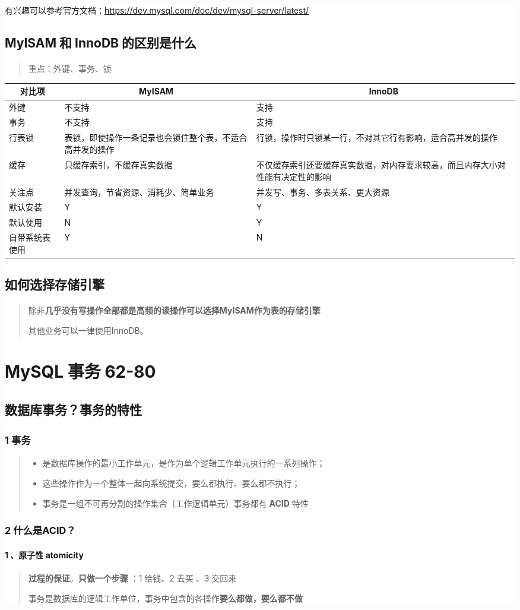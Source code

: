 有兴趣可以参考官方文档：https://dev.mysql.com/doc/dev/mysql-server/latest/

## MyISAM 和 InnoDB 的区别是什么

> 重点：外键、事务、锁
>

| **对比项**     | **MyISAM**                                               | **InnoDB**                                                   |
| -------------- | -------------------------------------------------------- | ------------------------------------------------------------ |
| 外键           | 不支持                                                   | 支持                                                         |
| 事务           | 不支持                                                   | 支持                                                         |
| 行表锁         | 表锁，即使操作一条记录也会锁住整个表，不适合高并发的操作 | 行锁，操作时只锁某一行，不对其它行有影响，适合高并发的操作   |
| 缓存           | 只缓存索引，不缓存真实数据                               | 不仅缓存索引还要缓存真实数据，对内存要求较高，而且内存大小对性能有决定性的影响 |
| 关注点         | 并发查询，节省资源、消耗少、简单业务                     | 并发写、事务、多表关系、更大资源                             |
| 默认安装       | Y                                                        | Y                                                            |
| 默认使用       | N                                                        | Y                                                            |
| 自带系统表使用 | Y                                                        | N                                                            |

## 如何选择存储引擎

> 除非**几乎没有写操作全部都是高频的读操作可以选择MyISAM作为表的存储引擎**
>
> 其他业务可以一律使用InnoDB。



# MySQL 事务 62-80

## 数据库事务？事务的特性

### 1 事务

> - 是数据库操作的最小工作单元，是作为单个逻辑工作单元执行的一系列操作；
>
> - 这些操作作为一个整体一起向系统提交，要么都执行、要么都不执行；
>
> - 事务是一组不可再分割的操作集合（工作逻辑单元）事务都有 **ACID** 特性

### 2 什么是ACID？

#### **1 、原子性**  atomicity 

> **过程的保证**。**只做一个步骤** ：1 给钱、2 去买 、3 交回来
>
> 事务是数据库的逻辑工作单位，事务中包含的各操作**要么都做，要么都不做** 
